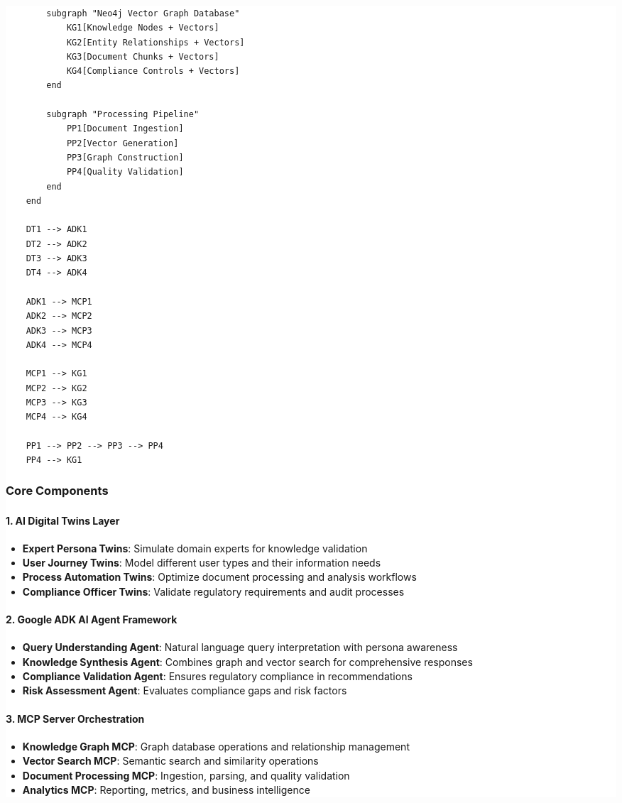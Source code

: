 ```mermaid
        subgraph "Neo4j Vector Graph Database"
            KG1[Knowledge Nodes + Vectors]
            KG2[Entity Relationships + Vectors]
            KG3[Document Chunks + Vectors]
            KG4[Compliance Controls + Vectors]
        end
        
        subgraph "Processing Pipeline"
            PP1[Document Ingestion]
            PP2[Vector Generation]
            PP3[Graph Construction]
            PP4[Quality Validation]
        end
    end
    
    DT1 --> ADK1
    DT2 --> ADK2
    DT3 --> ADK3
    DT4 --> ADK4
    
    ADK1 --> MCP1
    ADK2 --> MCP2
    ADK3 --> MCP3
    ADK4 --> MCP4
    
    MCP1 --> KG1
    MCP2 --> KG2
    MCP3 --> KG3
    MCP4 --> KG4
    
    PP1 --> PP2 --> PP3 --> PP4
    PP4 --> KG1
```

### Core Components

#### 1. AI Digital Twins Layer
- **Expert Persona Twins**: Simulate domain experts for knowledge validation
- **User Journey Twins**: Model different user types and their information needs
- **Process Automation Twins**: Optimize document processing and analysis workflows
- **Compliance Officer Twins**: Validate regulatory requirements and audit processes

#### 2. Google ADK AI Agent Framework
- **Query Understanding Agent**: Natural language query interpretation with persona awareness
- **Knowledge Synthesis Agent**: Combines graph and vector search for comprehensive responses
- **Compliance Validation Agent**: Ensures regulatory compliance in recommendations
- **Risk Assessment Agent**: Evaluates compliance gaps and risk factors

#### 3. MCP Server Orchestration
- **Knowledge Graph MCP**: Graph database operations and relationship management
- **Vector Search MCP**: Semantic search and similarity operations
- **Document Processing MCP**: Ingestion, parsing, and quality validation
- **Analytics MCP**: Reporting, metrics, and business intelligence
